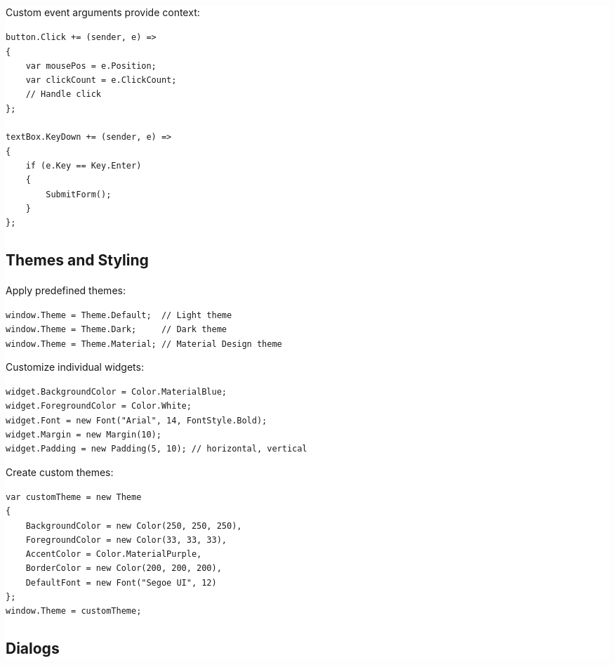 Custom event arguments provide context:

```ouroboros
button.Click += (sender, e) =>
{
    var mousePos = e.Position;
    var clickCount = e.ClickCount;
    // Handle click
};

textBox.KeyDown += (sender, e) =>
{
    if (e.Key == Key.Enter)
    {
        SubmitForm();
    }
};
```

## Themes and Styling

Apply predefined themes:

```ouroboros
window.Theme = Theme.Default;  // Light theme
window.Theme = Theme.Dark;     // Dark theme
window.Theme = Theme.Material; // Material Design theme
```

Customize individual widgets:

```ouroboros
widget.BackgroundColor = Color.MaterialBlue;
widget.ForegroundColor = Color.White;
widget.Font = new Font("Arial", 14, FontStyle.Bold);
widget.Margin = new Margin(10);
widget.Padding = new Padding(5, 10); // horizontal, vertical
```

Create custom themes:

```ouroboros
var customTheme = new Theme
{
    BackgroundColor = new Color(250, 250, 250),
    ForegroundColor = new Color(33, 33, 33),
    AccentColor = Color.MaterialPurple,
    BorderColor = new Color(200, 200, 200),
    DefaultFont = new Font("Segoe UI", 12)
};
window.Theme = customTheme;
```

## Dialogs
